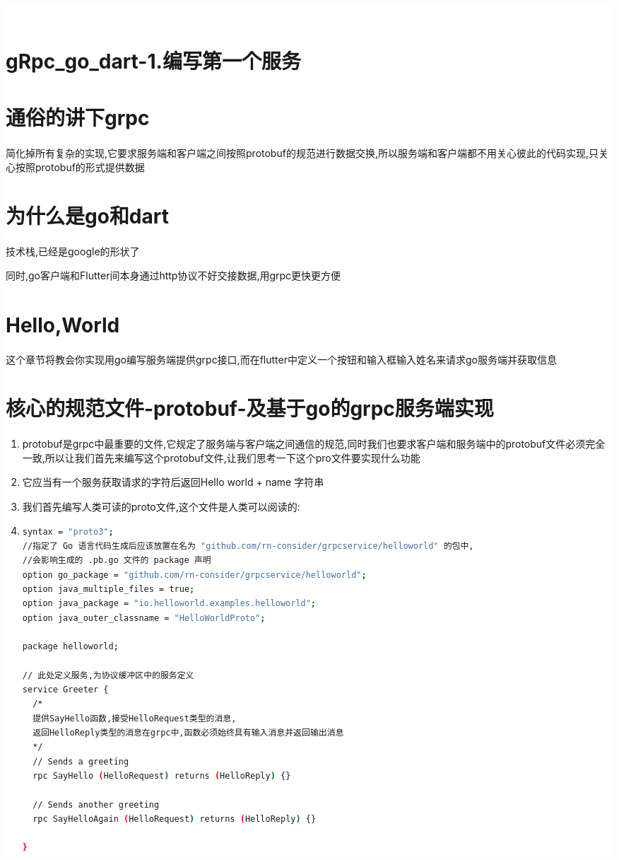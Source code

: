 ​

# gRpc_go_dart-1.编写第一个服务

# 通俗的讲下grpc

 简化掉所有复杂的实现,它要求服务端和客户端之间按照protobuf的规范进行数据交换,所以服务端和客户端都不用关心彼此的代码实现,只关心按照protobuf的形式提供数据

# 为什么是go和dart

技术栈,已经是google的形状了

 同时,go客户端和Flutter间本身通过http协议不好交接数据,用grpc更快更方便

# Hello,World

这个章节将教会你实现用go编写服务端提供grpc接口,而在flutter中定义一个按钮和输入框输入姓名来请求go服务端并获取信息

# 核心的规范文件-protobuf-及基于go的grpc服务端实现

1. protobuf是grpc中最重要的文件,它规定了服务端与客户端之间通信的规范,同时我们也要求客户端和服务端中的protobuf文件必须完全一致,所以让我们首先来编写这个protobuf文件,让我们思考一下这个pro文件要实现什么功能

2. 它应当有一个服务获取请求的字符后返回Hello world + name 字符串

3. 我们首先编写人类可读的proto文件,这个文件是人类可以阅读的:

4. ```bash
   syntax = "proto3";
   //指定了 Go 语言代码生成后应该放置在名为 "github.com/rn-consider/grpcservice/helloworld" 的包中,
   //会影响生成的 .pb.go 文件的 package 声明
   option go_package = "github.com/rn-consider/grpcservice/helloworld";
   option java_multiple_files = true;
   option java_package = "io.helloworld.examples.helloworld";
   option java_outer_classname = "HelloWorldProto";
   
   package helloworld;
   
   // 此处定义服务,为协议缓冲区中的服务定义
   service Greeter {
     /*
     提供SayHello函数,接受HelloRequest类型的消息,
     返回HelloReply类型的消息在grpc中,函数必须始终具有输入消息并返回输出消息
     */
     // Sends a greeting
     rpc SayHello (HelloRequest) returns (HelloReply) {}
   
     // Sends another greeting
     rpc SayHelloAgain (HelloRequest) returns (HelloReply) {}
   
   }
   